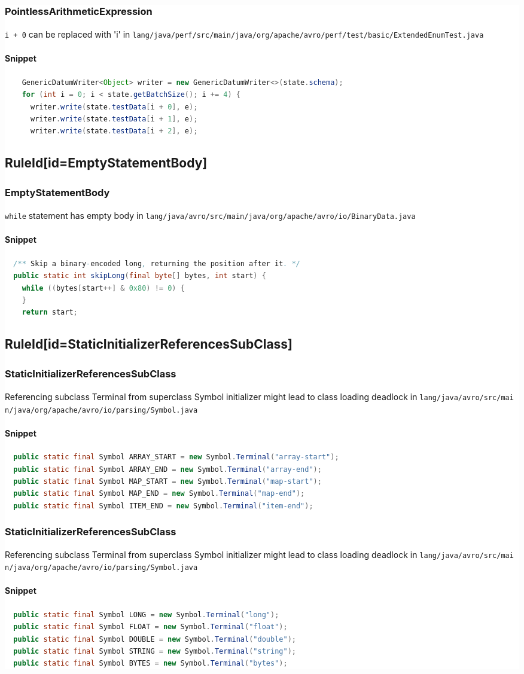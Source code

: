 ### PointlessArithmeticExpression
`i + 0` can be replaced with 'i'
in `lang/java/perf/src/main/java/org/apache/avro/perf/test/basic/ExtendedEnumTest.java`
#### Snippet
```java
    GenericDatumWriter<Object> writer = new GenericDatumWriter<>(state.schema);
    for (int i = 0; i < state.getBatchSize(); i += 4) {
      writer.write(state.testData[i + 0], e);
      writer.write(state.testData[i + 1], e);
      writer.write(state.testData[i + 2], e);
```

## RuleId[id=EmptyStatementBody]
### EmptyStatementBody
`while` statement has empty body
in `lang/java/avro/src/main/java/org/apache/avro/io/BinaryData.java`
#### Snippet
```java
  /** Skip a binary-encoded long, returning the position after it. */
  public static int skipLong(final byte[] bytes, int start) {
    while ((bytes[start++] & 0x80) != 0) {
    }
    return start;
```

## RuleId[id=StaticInitializerReferencesSubClass]
### StaticInitializerReferencesSubClass
Referencing subclass Terminal from superclass Symbol initializer might lead to class loading deadlock
in `lang/java/avro/src/main/java/org/apache/avro/io/parsing/Symbol.java`
#### Snippet
```java
  public static final Symbol ARRAY_START = new Symbol.Terminal("array-start");
  public static final Symbol ARRAY_END = new Symbol.Terminal("array-end");
  public static final Symbol MAP_START = new Symbol.Terminal("map-start");
  public static final Symbol MAP_END = new Symbol.Terminal("map-end");
  public static final Symbol ITEM_END = new Symbol.Terminal("item-end");
```

### StaticInitializerReferencesSubClass
Referencing subclass Terminal from superclass Symbol initializer might lead to class loading deadlock
in `lang/java/avro/src/main/java/org/apache/avro/io/parsing/Symbol.java`
#### Snippet
```java
  public static final Symbol LONG = new Symbol.Terminal("long");
  public static final Symbol FLOAT = new Symbol.Terminal("float");
  public static final Symbol DOUBLE = new Symbol.Terminal("double");
  public static final Symbol STRING = new Symbol.Terminal("string");
  public static final Symbol BYTES = new Symbol.Terminal("bytes");
```

